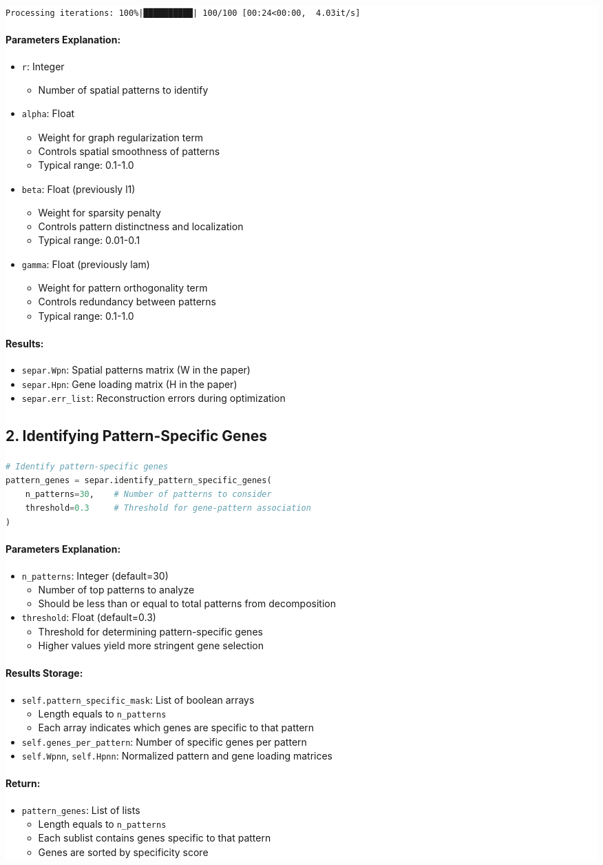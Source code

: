     Processing iterations: 100%|██████████| 100/100 [00:24<00:00,  4.03it/s]


#### Parameters Explanation:
- `r`: Integer
  - Number of spatial patterns to identify

- `alpha`: Float
  - Weight for graph regularization term
  - Controls spatial smoothness of patterns
  - Typical range: 0.1-1.0

- `beta`: Float (previously l1)
  - Weight for sparsity penalty
  - Controls pattern distinctness and localization
  - Typical range: 0.01-0.1

- `gamma`: Float (previously lam)
  - Weight for pattern orthogonality term
  - Controls redundancy between patterns
  - Typical range: 0.1-1.0

#### Results:
- `separ.Wpn`: Spatial patterns matrix (W in the paper)
- `separ.Hpn`: Gene loading matrix (H in the paper)
- `separ.err_list`: Reconstruction errors during optimization

## 2. Identifying Pattern-Specific Genes


```python
# Identify pattern-specific genes  
pattern_genes = separ.identify_pattern_specific_genes(  
    n_patterns=30,    # Number of patterns to consider  
    threshold=0.3     # Threshold for gene-pattern association  
)  
```

#### Parameters Explanation:  
- `n_patterns`: Integer (default=30)  
  - Number of top patterns to analyze  
  - Should be less than or equal to total patterns from decomposition  
- `threshold`: Float (default=0.3)  
  - Threshold for determining pattern-specific genes  
  - Higher values yield more stringent gene selection  

#### Results Storage:  
- `self.pattern_specific_mask`: List of boolean arrays  
  - Length equals to `n_patterns`  
  - Each array indicates which genes are specific to that pattern  
- `self.genes_per_pattern`: Number of specific genes per pattern  
- `self.Wpnn`, `self.Hpnn`: Normalized pattern and gene loading matrices 

#### Return:  
- `pattern_genes`: List of lists  
  - Length equals to `n_patterns`  
  - Each sublist contains genes specific to that pattern  
  - Genes are sorted by specificity score   
